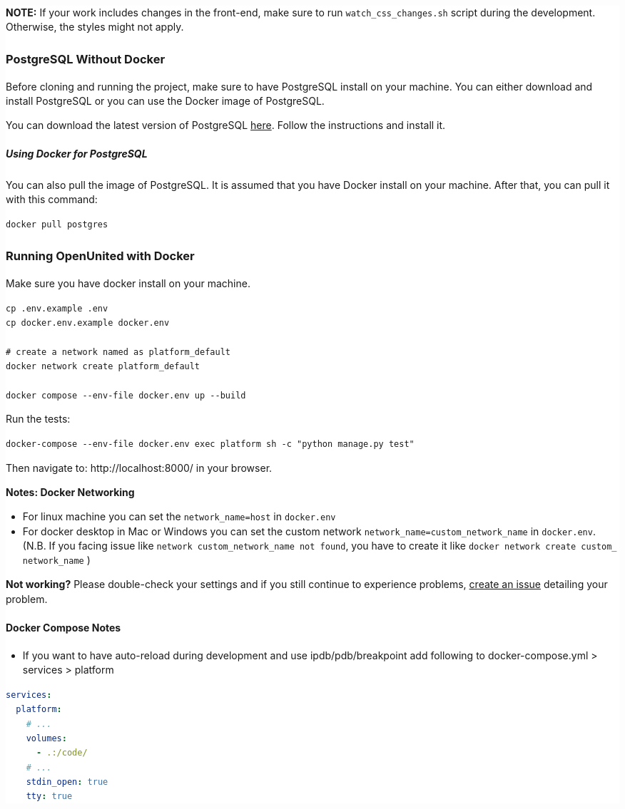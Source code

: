 **NOTE:** If your work includes changes in the front-end, make sure to run `watch_css_changes.sh` script during the development. Otherwise, the styles might not apply.



### PostgreSQL Without Docker

Before cloning and running the project, make sure to have PostgreSQL install on your machine. You can either download and install PostgreSQL or you can use the Docker image of PostgreSQL.

You can download the latest version of PostgreSQL [here](https://www.postgresql.org/download/). Follow the instructions and install it.

##### Using Docker for PostgreSQL

You can also pull the image of PostgreSQL. It is assumed that you have Docker install on your machine. After that, you can pull it with this command:

`docker pull postgres`


### Running OpenUnited with Docker

Make sure you have docker install on your machine.

```
cp .env.example .env
cp docker.env.example docker.env

# create a network named as platform_default
docker network create platform_default

docker compose --env-file docker.env up --build
```

Run the tests:

`docker-compose --env-file docker.env exec platform sh -c "python manage.py test"`

Then navigate to: http://localhost:8000/ in your browser.

**Notes: Docker Networking**

- For linux machine you can set the `network_name=host` in `docker.env`
- For docker desktop in Mac or Windows you can set the custom network `network_name=custom_network_name` in `docker.env`.
(N.B. If you facing issue like `network custom_network_name not found`, you have to create it like `docker network create custom_network_name` )

**Not working?** Please double-check your settings and if you still continue to experience problems, [create an issue](https://github.com/OpenUnited/platform/issues) detailing your problem.

#### Docker Compose Notes

- If you want to have auto-reload during development and use ipdb/pdb/breakpoint add following to docker-compose.yml > services > platform

```yaml
services:
  platform:
    # ...
    volumes:
      - .:/code/
    # ...
    stdin_open: true
    tty: true

```
